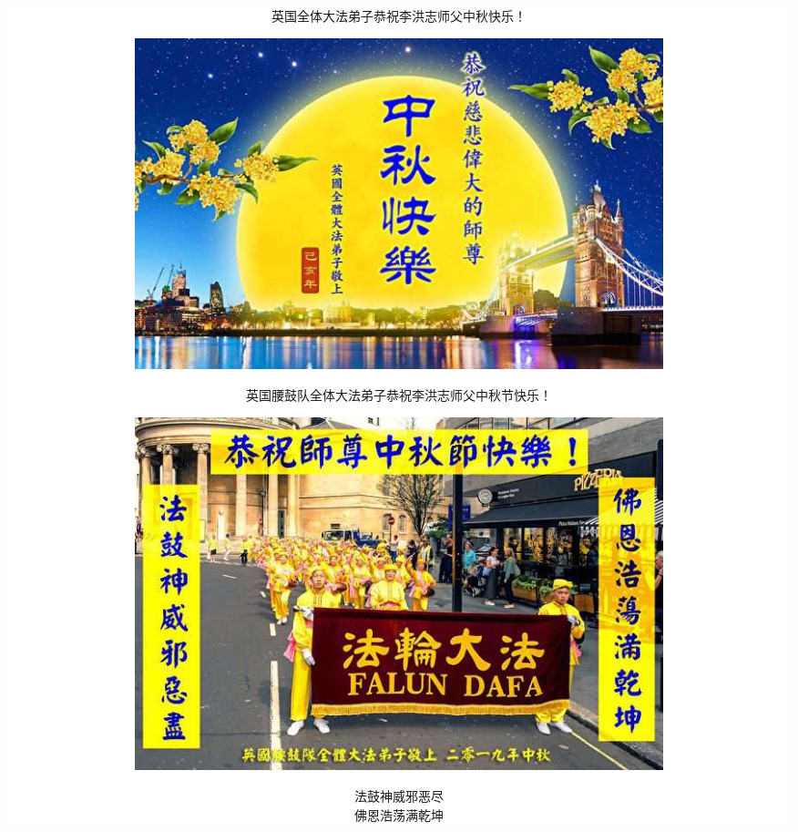 <div align=center>英国全体大法弟子恭祝李洪志师父中秋快乐！</div></p>

<div align=center>
<img src="img/2019-9-12-1909081850920_01-600x375.jpg" width=580 ></div></p>

<div align=center>英国腰鼓队全体大法弟子恭祝李洪志师父中秋节快乐！</div></p>

<div align=center>
<img src="img/2019-9-12-1909120830405627-600x400.jpg" width=580 ></div></p>
<div align=center>
法鼓神威邪恶尽<br>
佛恩浩荡满乾坤</div></p>
